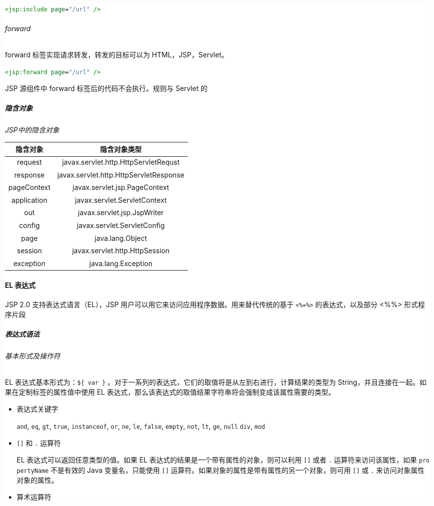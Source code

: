 ```jsp
<jsp:include page="/url" />
```

###### forward

forward 标签实现请求转发，转发的目标可以为 HTML，JSP，Servlet。

```jsp
<jsp:forward page="/url" />
```

JSP 源组件中 forward 标签后的代码不会执行。规则与 Servlet 的 

##### 隐含对象

*JSP中的隐含对象*

|  隐含对象   |              隐含对象类型              |
| :---------: | :------------------------------------: |
|   request   |  javax.servlet.http.HttpServletRequst  |
|  response   | javax.servlet.http.HttpServletResponse |
| pageContext |     javax.servlet.jsp.PageContext      |
| application |      javax.servlet.ServletContext      |
|     out     |      javax.servlet.jsp.JspWriter       |
|   config    |      javax.servlet.ServletConfig       |
|    page     |            java.lang.Object            |
|   session   |     javax.servlet.http.HttpSession     |
|  exception  |          java.lang.Exception           |

#### EL 表达式

JSP 2.0 支持表达式语言（EL），JSP 用户可以用它来访问应用程序数据。用来替代传统的基于 `<%=%>` 的表达式，以及部分 <%%> 形式程序片段

##### 表达式语法

###### 基本形式及操作符 

EL 表达式基本形式为：`${ var }` 。对于一系列的表达式，它们的取值将是从左到右进行，计算结果的类型为 String，并且连接在一起。如果在定制标签的属性值中使用 EL 表达式，那么该表达式的取值结果字符串将会强制变成该属性需要的类型。

* 表达式关键字

  `and`, `eq`, `gt`, `true`, `instanceof`, `or`, `ne`, `le`, `false`, `empty`, `not`, `lt`, `ge`, `null` `div`, `mod`

* `[]` 和 `.` 运算符

  EL 表达式可以返回任意类型的值。如果 EL 表达式的结果是一个带有属性的对象，则可以利用 `[]` 或者 `.` 运算符来访问该属性，如果 `propertyName` 不是有效的 Java 变量名，只能使用 `[]` 运算符。如果对象的属性是带有属性的另一个对象，则可用 `[]` 或 `.` 来访问对象属性对象的属性。

* 算术运算符
